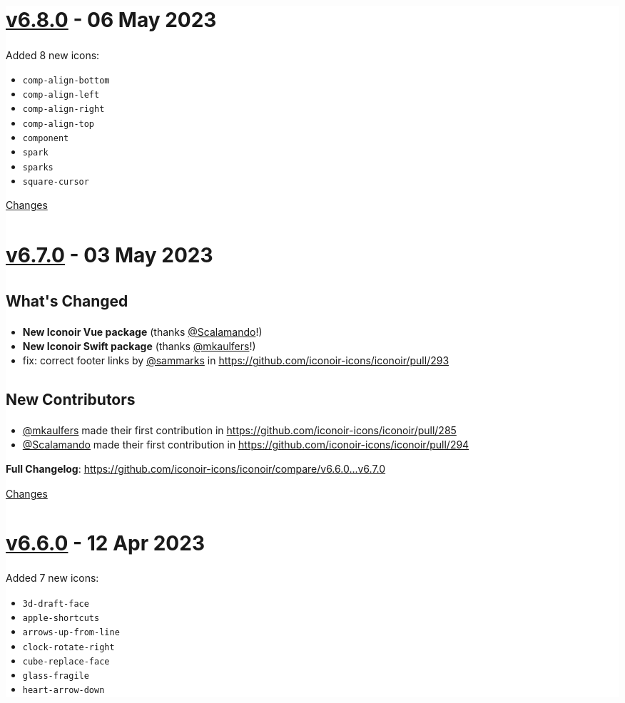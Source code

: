 <a name="v6.8.0"></a>
# [v6.8.0](https://github.com/iconoir-icons/iconoir/releases/tag/v6.8.0) - 06 May 2023

Added 8 new icons:
- `comp-align-bottom`
- `comp-align-left`
- `comp-align-right`
- `comp-align-top`
- `component`
- `spark`
- `sparks`
- `square-cursor`

[Changes][v6.8.0]


<a name="v6.7.0"></a>
# [v6.7.0](https://github.com/iconoir-icons/iconoir/releases/tag/v6.7.0) - 03 May 2023

## What's Changed
* **New Iconoir Vue package** (thanks [@Scalamando](https://github.com/Scalamando)!)
* **New Iconoir Swift package** (thanks [@mkaulfers](https://github.com/mkaulfers)!)
* fix: correct footer links by [@sammarks](https://github.com/sammarks) in https://github.com/iconoir-icons/iconoir/pull/293

## New Contributors
* [@mkaulfers](https://github.com/mkaulfers) made their first contribution in https://github.com/iconoir-icons/iconoir/pull/285
* [@Scalamando](https://github.com/Scalamando) made their first contribution in https://github.com/iconoir-icons/iconoir/pull/294

**Full Changelog**: https://github.com/iconoir-icons/iconoir/compare/v6.6.0...v6.7.0

[Changes][v6.7.0]


<a name="v6.6.0"></a>
# [v6.6.0](https://github.com/iconoir-icons/iconoir/releases/tag/v6.6.0) - 12 Apr 2023

Added 7 new icons:
- `3d-draft-face`
- `apple-shortcuts`
- `arrows-up-from-line`
- `clock-rotate-right`
- `cube-replace-face`
- `glass-fragile`
- `heart-arrow-down`


[v6.8.0]: https://github.com/iconoir-icons/iconoir/compare/v6.7.0...v6.8.0
[v6.7.0]: https://github.com/iconoir-icons/iconoir/compare/v6.6.0...v6.7.0
[v6.6.0]: https://github.com/iconoir-icons/iconoir/compare/v6.5.0...v6.6.0
[v6.5.0]: https://github.com/iconoir-icons/iconoir/compare/v6.4.1...v6.5.0
[v6.4.1]: https://github.com/iconoir-icons/iconoir/compare/v6.4.0...v6.4.1
[v6.4.0]: https://github.com/iconoir-icons/iconoir/compare/v6.3.0...v6.4.0
[v6.3.0]: https://github.com/iconoir-icons/iconoir/compare/v6.2.1...v6.3.0
[v6.2.1]: https://github.com/iconoir-icons/iconoir/compare/v6.2.0...v6.2.1
[v6.2.0]: https://github.com/iconoir-icons/iconoir/compare/v6.1.1...v6.2.0
[v6.1.1]: https://github.com/iconoir-icons/iconoir/compare/v6.1.0...v6.1.1
[v6.1.0]: https://github.com/iconoir-icons/iconoir/compare/v6.0...v6.1.0
[v6.0]: https://github.com/iconoir-icons/iconoir/compare/v5.5.2...v6.0
[v5.5.2]: https://github.com/iconoir-icons/iconoir/compare/v5.5.1...v5.5.2
[v5.5.1]: https://github.com/iconoir-icons/iconoir/compare/v5.5...v5.5.1
[v5.5]: https://github.com/iconoir-icons/iconoir/compare/v5.4.1...v5.5
[v5.4.1]: https://github.com/iconoir-icons/iconoir/compare/v5.4...v5.4.1
[v5.4]: https://github.com/iconoir-icons/iconoir/compare/v5.3.2...v5.4
[v5.3.2]: https://github.com/iconoir-icons/iconoir/compare/v5.3.1...v5.3.2
[v5.3.1]: https://github.com/iconoir-icons/iconoir/compare/v5.3.0...v5.3.1
[v5.3.0]: https://github.com/iconoir-icons/iconoir/compare/v5.2.0...v5.3.0
[v5.2.0]: https://github.com/iconoir-icons/iconoir/compare/v5.1.4...v5.2.0
[v5.1.4]: https://github.com/iconoir-icons/iconoir/compare/v5.1.3...v5.1.4
[v5.1.3]: https://github.com/iconoir-icons/iconoir/compare/v5.1.2...v5.1.3
[v5.1.2]: https://github.com/iconoir-icons/iconoir/compare/v5.1.1...v5.1.2
[v5.1.1]: https://github.com/iconoir-icons/iconoir/compare/v5.1...v5.1.1
[v5.1]: https://github.com/iconoir-icons/iconoir/compare/v5.0...v5.1
[v5.0]: https://github.com/iconoir-icons/iconoir/compare/v4.9.2...v5.0
[v4.9.2]: https://github.com/iconoir-icons/iconoir/compare/v4.9.1...v4.9.2
[v4.9.1]: https://github.com/iconoir-icons/iconoir/compare/v4.9...v4.9.1
[v4.9]: https://github.com/iconoir-icons/iconoir/compare/v4.8.1...v4.9
[v4.8.1]: https://github.com/iconoir-icons/iconoir/compare/v4.8...v4.8.1
[v4.8]: https://github.com/iconoir-icons/iconoir/compare/v4.7.1...v4.8
[v4.7.1]: https://github.com/iconoir-icons/iconoir/compare/v4.7...v4.7.1
[v4.7]: https://github.com/iconoir-icons/iconoir/compare/v4.6...v4.7
[v4.6]: https://github.com/iconoir-icons/iconoir/compare/v4.5.1...v4.6
[v4.5.1]: https://github.com/iconoir-icons/iconoir/compare/v4.5...v4.5.1
[v4.5]: https://github.com/iconoir-icons/iconoir/compare/v4.4...v4.5
[v4.4]: https://github.com/iconoir-icons/iconoir/compare/v4.3.1...v4.4
[v4.3.1]: https://github.com/iconoir-icons/iconoir/compare/v4.3.0...v4.3.1
[v4.3.0]: https://github.com/iconoir-icons/iconoir/compare/v4.2.2...v4.3.0
[v4.2.2]: https://github.com/iconoir-icons/iconoir/compare/v4.2.1...v4.2.2
[v4.2.1]: https://github.com/iconoir-icons/iconoir/compare/v4.2...v4.2.1
[v4.2]: https://github.com/iconoir-icons/iconoir/tree/v4.2